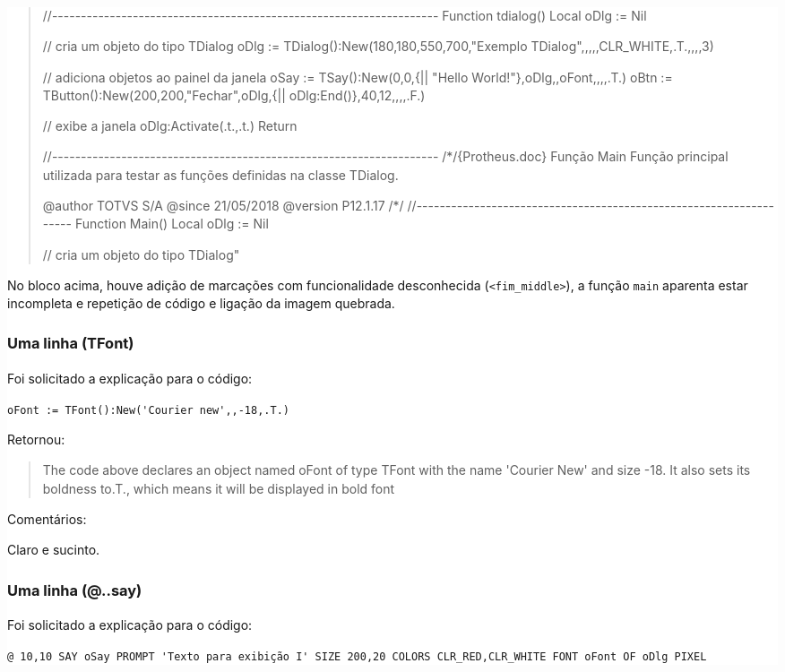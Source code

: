 > //-------------------------------------------------------------------
> Function tdialog()
> Local oDlg := Nil
>
> // cria um objeto do tipo TDialog
> oDlg := TDialog():New(180,180,550,700,\"Exemplo TDialog\",,,,,CLR_WHITE,.T.,,,,3)
>
> // adiciona objetos ao painel da janela
> oSay := TSay():New(0,0,{|| \"Hello World!\"},oDlg,,oFont,,,,.T.)
> oBtn := TButton():New(200,200,\"Fechar\",oDlg,{|| oDlg:End()},40,12,,,,.F.)
>
> // exibe a janela
> oDlg:Activate(.t.,.t.)
> Return
>
> //-------------------------------------------------------------------
> /*/{Protheus.doc} Função Main
> Função principal utilizada para testar as funções definidas na classe
> TDialog.
>
> @author TOTVS S/A
> @since 21/05/2018
> @version P12.1.17
> /*/
> //-------------------------------------------------------------------
> Function Main()
> Local oDlg := Nil
>
> // cria um objeto do tipo TDialog"

No bloco acima, houve adição de marcações com funcionalidade desconhecida (`<fim_middle>`), a função `main` aparenta estar incompleta e repetição de código e ligação da imagem quebrada.

### Uma linha (TFont)

Foi solicitado a explicação para o código:

```code
oFont := TFont():New('Courier new',,-18,.T.)
```

Retornou:

> The code above declares an object named oFont of type TFont with the name 'Courier New' and size -18. It also sets its boldness to.T., which means it will be displayed in bold font

Comentários:

Claro e sucinto.

### Uma linha (@..say)

Foi solicitado a explicação para o código:

```code
@ 10,10 SAY oSay PROMPT 'Texto para exibição I' SIZE 200,20 COLORS CLR_RED,CLR_WHITE FONT oFont OF oDlg PIXEL
```
